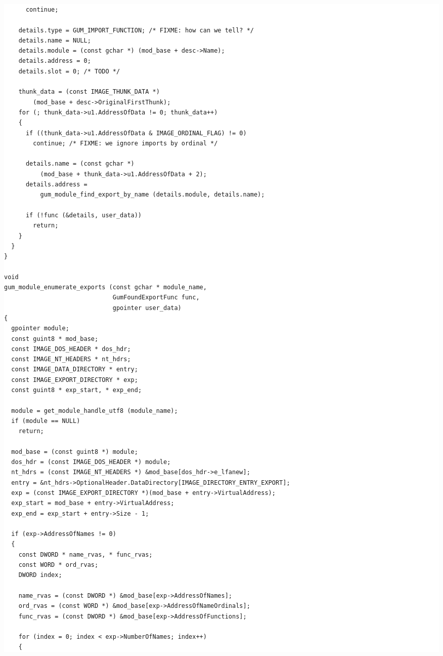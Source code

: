 ```
      continue;

    details.type = GUM_IMPORT_FUNCTION; /* FIXME: how can we tell? */
    details.name = NULL;
    details.module = (const gchar *) (mod_base + desc->Name);
    details.address = 0;
    details.slot = 0; /* TODO */

    thunk_data = (const IMAGE_THUNK_DATA *)
        (mod_base + desc->OriginalFirstThunk);
    for (; thunk_data->u1.AddressOfData != 0; thunk_data++)
    {
      if ((thunk_data->u1.AddressOfData & IMAGE_ORDINAL_FLAG) != 0)
        continue; /* FIXME: we ignore imports by ordinal */

      details.name = (const gchar *)
          (mod_base + thunk_data->u1.AddressOfData + 2);
      details.address =
          gum_module_find_export_by_name (details.module, details.name);

      if (!func (&details, user_data))
        return;
    }
  }
}

void
gum_module_enumerate_exports (const gchar * module_name,
                              GumFoundExportFunc func,
                              gpointer user_data)
{
  gpointer module;
  const guint8 * mod_base;
  const IMAGE_DOS_HEADER * dos_hdr;
  const IMAGE_NT_HEADERS * nt_hdrs;
  const IMAGE_DATA_DIRECTORY * entry;
  const IMAGE_EXPORT_DIRECTORY * exp;
  const guint8 * exp_start, * exp_end;

  module = get_module_handle_utf8 (module_name);
  if (module == NULL)
    return;

  mod_base = (const guint8 *) module;
  dos_hdr = (const IMAGE_DOS_HEADER *) module;
  nt_hdrs = (const IMAGE_NT_HEADERS *) &mod_base[dos_hdr->e_lfanew];
  entry = &nt_hdrs->OptionalHeader.DataDirectory[IMAGE_DIRECTORY_ENTRY_EXPORT];
  exp = (const IMAGE_EXPORT_DIRECTORY *)(mod_base + entry->VirtualAddress);
  exp_start = mod_base + entry->VirtualAddress;
  exp_end = exp_start + entry->Size - 1;

  if (exp->AddressOfNames != 0)
  {
    const DWORD * name_rvas, * func_rvas;
    const WORD * ord_rvas;
    DWORD index;

    name_rvas = (const DWORD *) &mod_base[exp->AddressOfNames];
    ord_rvas = (const WORD *) &mod_base[exp->AddressOfNameOrdinals];
    func_rvas = (const DWORD *) &mod_base[exp->AddressOfFunctions];

    for (index = 0; index < exp->NumberOfNames; index++)
    {
```